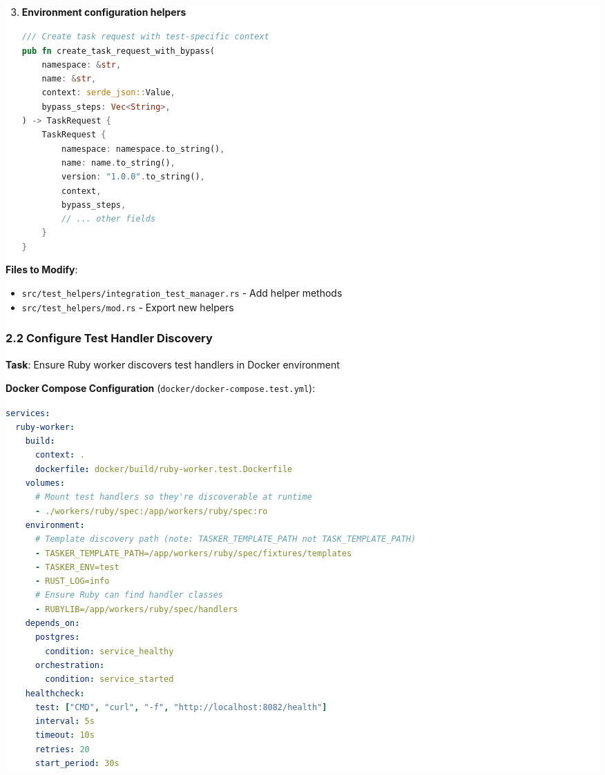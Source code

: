3. **Environment configuration helpers**
   ```rust
   /// Create task request with test-specific context
   pub fn create_task_request_with_bypass(
       namespace: &str,
       name: &str,
       context: serde_json::Value,
       bypass_steps: Vec<String>,
   ) -> TaskRequest {
       TaskRequest {
           namespace: namespace.to_string(),
           name: name.to_string(),
           version: "1.0.0".to_string(),
           context,
           bypass_steps,
           // ... other fields
       }
   }
   ```

**Files to Modify**:
- `src/test_helpers/integration_test_manager.rs` - Add helper methods
- `src/test_helpers/mod.rs` - Export new helpers

### 2.2 Configure Test Handler Discovery

**Task**: Ensure Ruby worker discovers test handlers in Docker environment

**Docker Compose Configuration** (`docker/docker-compose.test.yml`):
```yaml
services:
  ruby-worker:
    build:
      context: .
      dockerfile: docker/build/ruby-worker.test.Dockerfile
    volumes:
      # Mount test handlers so they're discoverable at runtime
      - ./workers/ruby/spec:/app/workers/ruby/spec:ro
    environment:
      # Template discovery path (note: TASKER_TEMPLATE_PATH not TASK_TEMPLATE_PATH)
      - TASKER_TEMPLATE_PATH=/app/workers/ruby/spec/fixtures/templates
      - TASKER_ENV=test
      - RUST_LOG=info
      # Ensure Ruby can find handler classes
      - RUBYLIB=/app/workers/ruby/spec/handlers
    depends_on:
      postgres:
        condition: service_healthy
      orchestration:
        condition: service_started
    healthcheck:
      test: ["CMD", "curl", "-f", "http://localhost:8082/health"]
      interval: 5s
      timeout: 10s
      retries: 20
      start_period: 30s
```
